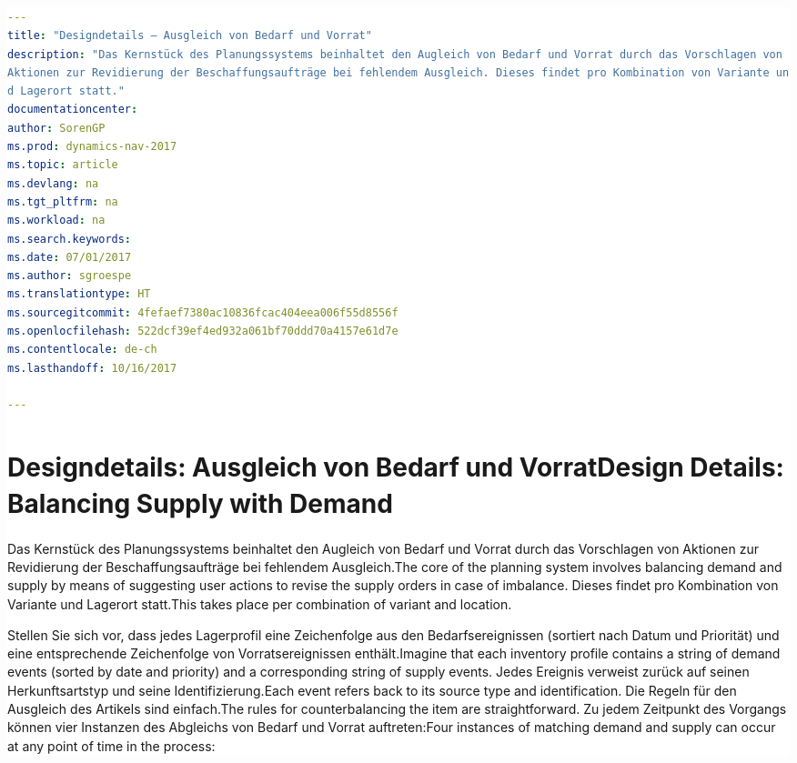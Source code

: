 ```yaml
---
title: "Designdetails – Ausgleich von Bedarf und Vorrat"
description: "Das Kernstück des Planungssystems beinhaltet den Augleich von Bedarf und Vorrat durch das Vorschlagen von Aktionen zur Revidierung der Beschaffungsaufträge bei fehlendem Ausgleich. Dieses findet pro Kombination von Variante und Lagerort statt."
documentationcenter: 
author: SorenGP
ms.prod: dynamics-nav-2017
ms.topic: article
ms.devlang: na
ms.tgt_pltfrm: na
ms.workload: na
ms.search.keywords: 
ms.date: 07/01/2017
ms.author: sgroespe
ms.translationtype: HT
ms.sourcegitcommit: 4fefaef7380ac10836fcac404eea006f55d8556f
ms.openlocfilehash: 522dcf39ef4ed932a061bf70ddd70a4157e61d7e
ms.contentlocale: de-ch
ms.lasthandoff: 10/16/2017

---
```

# <a name="design-details-balancing-supply-with-demand"></a><span data-ttu-id="0a85c-104">Designdetails: Ausgleich von Bedarf und Vorrat</span><span class="sxs-lookup"><span data-stu-id="0a85c-104">Design Details: Balancing Supply with Demand</span></span>
<span data-ttu-id="0a85c-105">Das Kernstück des Planungssystems beinhaltet den Augleich von Bedarf und Vorrat durch das Vorschlagen von Aktionen zur Revidierung der Beschaffungsaufträge bei fehlendem Ausgleich.</span><span class="sxs-lookup"><span data-stu-id="0a85c-105">The core of the planning system involves balancing demand and supply by means of suggesting user actions to revise the supply orders in case of imbalance.</span></span> <span data-ttu-id="0a85c-106">Dieses findet pro Kombination von Variante und Lagerort statt.</span><span class="sxs-lookup"><span data-stu-id="0a85c-106">This takes place per combination of variant and location.</span></span>  
  
<span data-ttu-id="0a85c-107">Stellen Sie sich vor, dass jedes Lagerprofil eine Zeichenfolge aus den Bedarfsereignissen (sortiert nach Datum und Priorität) und eine entsprechende Zeichenfolge von Vorratsereignissen enthält.</span><span class="sxs-lookup"><span data-stu-id="0a85c-107">Imagine that each inventory profile contains a string of demand events (sorted by date and priority) and a corresponding string of supply events.</span></span> <span data-ttu-id="0a85c-108">Jedes Ereignis verweist zurück auf seinen Herkunftsartstyp und seine Identifizierung.</span><span class="sxs-lookup"><span data-stu-id="0a85c-108">Each event refers back to its source type and identification.</span></span> <span data-ttu-id="0a85c-109">Die Regeln für den Ausgleich des Artikels sind einfach.</span><span class="sxs-lookup"><span data-stu-id="0a85c-109">The rules for counterbalancing the item are straightforward.</span></span> <span data-ttu-id="0a85c-110">Zu jedem Zeitpunkt des Vorgangs können vier Instanzen des Abgleichs von Bedarf und Vorrat auftreten:</span><span class="sxs-lookup"><span data-stu-id="0a85c-110">Four instances of matching demand and supply can occur at any point of time in the process:</span></span>  
  